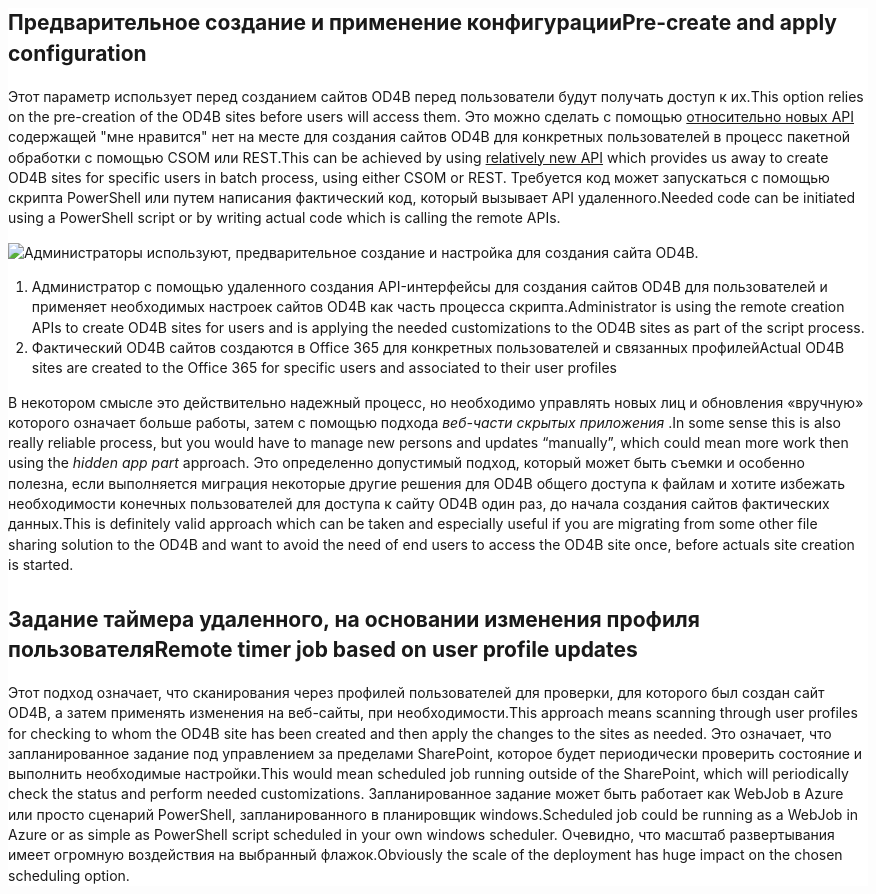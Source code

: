 <a name="pre-create-and-apply-configuration"></a><span data-ttu-id="7ef4a-197">Предварительное создание и применение конфигурации</span><span class="sxs-lookup"><span data-stu-id="7ef4a-197">Pre-create and apply configuration</span></span>
----------------------------------

<span data-ttu-id="7ef4a-198">Этот параметр использует перед созданием сайтов OD4B перед пользователи будут получать доступ к их.</span><span class="sxs-lookup"><span data-stu-id="7ef4a-198">This option relies on the pre-creation of the OD4B sites before users will access them.</span></span> <span data-ttu-id="7ef4a-199">Это можно сделать с помощью [относительно новых API](https://github.com/SharePoint/PnP/tree/master/Samples/Provisioning.OneDriveProvisioning) содержащей "мне нравится" нет на месте для создания сайтов OD4B для конкретных пользователей в процесс пакетной обработки с помощью CSOM или REST.</span><span class="sxs-lookup"><span data-stu-id="7ef4a-199">This can be achieved by using [relatively new API](https://github.com/SharePoint/PnP/tree/master/Samples/Provisioning.OneDriveProvisioning) which provides us away to create OD4B sites for specific users in batch process, using either CSOM or REST.</span></span> <span data-ttu-id="7ef4a-200">Требуется код может запускаться с помощью скрипта PowerShell или путем написания фактический код, который вызывает API удаленного.</span><span class="sxs-lookup"><span data-stu-id="7ef4a-200">Needed code can be initiated using a PowerShell script or by writing actual code which is calling the remote APIs.</span></span>

![Администраторы используют, предварительное создание и настройка для создания сайта OD4B.](media/Recipes/OD4BCustomization/pre-create-and-apply.png)

1. <span data-ttu-id="7ef4a-202">Администратор с помощью удаленного создания API-интерфейсы для создания сайтов OD4B для пользователей и применяет необходимых настроек сайтов OD4B как часть процесса скрипта.</span><span class="sxs-lookup"><span data-stu-id="7ef4a-202">Administrator is using the remote creation APIs to create OD4B sites for users and is applying the needed customizations to the OD4B sites as part of the script process.</span></span>
2. <span data-ttu-id="7ef4a-203">Фактический OD4B сайтов создаются в Office 365 для конкретных пользователей и связанных профилей</span><span class="sxs-lookup"><span data-stu-id="7ef4a-203">Actual OD4B sites are created to the Office 365 for specific users and associated to their user profiles</span></span>

<span data-ttu-id="7ef4a-204">В некотором смысле это действительно надежный процесс, но необходимо управлять новых лиц и обновления «вручную» которого означает больше работы, затем с помощью подхода *веб-части скрытых приложения* .</span><span class="sxs-lookup"><span data-stu-id="7ef4a-204">In some sense this is also really reliable process, but you would have to manage new persons and updates “manually”, which could mean more work then using the *hidden app part* approach.</span></span> <span data-ttu-id="7ef4a-205">Это определенно допустимый подход, который может быть съемки и особенно полезна, если выполняется миграция некоторые другие решения для OD4B общего доступа к файлам и хотите избежать необходимости конечных пользователей для доступа к сайту OD4B один раз, до начала создания сайтов фактических данных.</span><span class="sxs-lookup"><span data-stu-id="7ef4a-205">This is definitely valid approach which can be taken and especially useful if you are migrating from some other file sharing solution to the OD4B and want to avoid the need of end users to access the OD4B site once, before actuals site creation is started.</span></span>

<a name="remote-timer-job-based-on-user-profile-updates"></a><span data-ttu-id="7ef4a-206">Задание таймера удаленного, на основании изменения профиля пользователя</span><span class="sxs-lookup"><span data-stu-id="7ef4a-206">Remote timer job based on user profile updates</span></span>
----------------------------------------------

<span data-ttu-id="7ef4a-207">Этот подход означает, что сканирования через профилей пользователей для проверки, для которого был создан сайт OD4B, а затем применять изменения на веб-сайты, при необходимости.</span><span class="sxs-lookup"><span data-stu-id="7ef4a-207">This approach means scanning through user profiles for checking to whom the OD4B site has been created and then apply the changes to the sites as needed.</span></span> <span data-ttu-id="7ef4a-208">Это означает, что запланированное задание под управлением за пределами SharePoint, которое будет периодически проверить состояние и выполнить необходимые настройки.</span><span class="sxs-lookup"><span data-stu-id="7ef4a-208">This would mean scheduled job running outside of the SharePoint, which will periodically check the status and perform needed customizations.</span></span> <span data-ttu-id="7ef4a-209">Запланированное задание может быть работает как WebJob в Azure или просто сценарий PowerShell, запланированного в планировщик windows.</span><span class="sxs-lookup"><span data-stu-id="7ef4a-209">Scheduled job could be running as a WebJob in Azure or as simple as PowerShell script scheduled in your own windows scheduler.</span></span> <span data-ttu-id="7ef4a-210">Очевидно, что масштаб развертывания имеет огромную воздействия на выбранный флажок.</span><span class="sxs-lookup"><span data-stu-id="7ef4a-210">Obviously the scale of the deployment has huge impact on the chosen scheduling option.</span></span>
